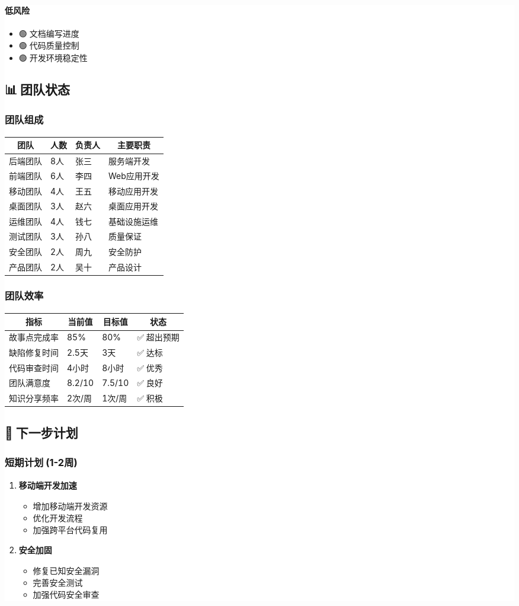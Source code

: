 #### 低风险
- 🟢 文档编写进度
- 🟢 代码质量控制
- 🟢 开发环境稳定性

## 📊 团队状态

### 团队组成

| 团队 | 人数 | 负责人 | 主要职责 |
|------|------|--------|----------|
| 后端团队 | 8人 | 张三 | 服务端开发 |
| 前端团队 | 6人 | 李四 | Web应用开发 |
| 移动团队 | 4人 | 王五 | 移动应用开发 |
| 桌面团队 | 3人 | 赵六 | 桌面应用开发 |
| 运维团队 | 4人 | 钱七 | 基础设施运维 |
| 测试团队 | 3人 | 孙八 | 质量保证 |
| 安全团队 | 2人 | 周九 | 安全防护 |
| 产品团队 | 2人 | 吴十 | 产品设计 |

### 团队效率

| 指标 | 当前值 | 目标值 | 状态 |
|------|--------|--------|------|
| 故事点完成率 | 85% | 80% | ✅ 超出预期 |
| 缺陷修复时间 | 2.5天 | 3天 | ✅ 达标 |
| 代码审查时间 | 4小时 | 8小时 | ✅ 优秀 |
| 团队满意度 | 8.2/10 | 7.5/10 | ✅ 良好 |
| 知识分享频率 | 2次/周 | 1次/周 | ✅ 积极 |

## 🎯 下一步计划

### 短期计划 (1-2周)
1. **移动端开发加速**
   - 增加移动端开发资源
   - 优化开发流程
   - 加强跨平台代码复用

2. **安全加固**
   - 修复已知安全漏洞
   - 完善安全测试
   - 加强代码安全审查
